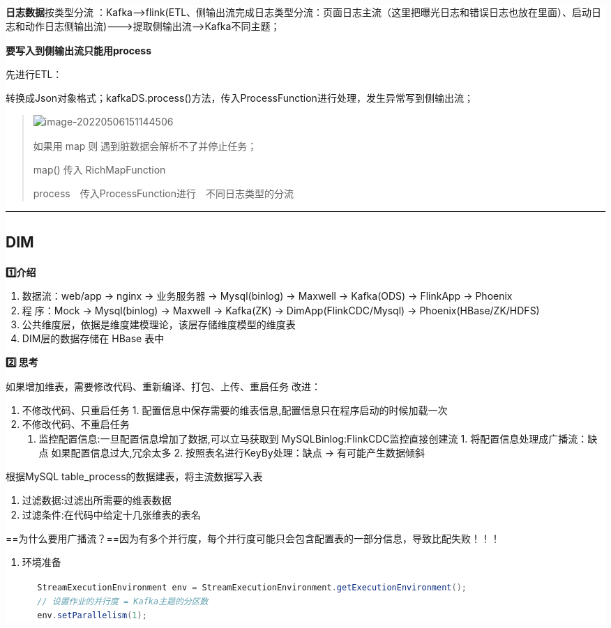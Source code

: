 

**日志数据**按类型分流 ：Kafka—>flink(ETL、侧输出流完成日志类型分流：页面日志主流（这里把曝光日志和错误日志也放在里面）、启动日志和动作日志侧输出流)--->提取侧输出流-->Kafka不同主题；

**要写入到侧输出流只能用process**

先进行ETL：

转换成Json对象格式；kafkaDS.process()方法，传入ProcessFunction进行处理，发生异常写到侧输出流；

> ![image-20220506151144506](https://typora-tiger.oss-cn-hangzhou.aliyuncs.com/img/image-20220506151144506.png)
>
> 如果用 map 则 遇到脏数据会解析不了并停止任务；
>
> map()  传入 RichMapFunction
>
> process　传入ProcessFunction进行　不同日志类型的分流







---

## DIM

**1️⃣介绍**

1. 数据流：web/app -> nginx -> 业务服务器 -> Mysql(binlog) -> Maxwell -> Kafka(ODS) -> FlinkApp -> Phoenix
2. 程  序：Mock -> Mysql(binlog) -> Maxwell -> Kafka(ZK) -> DimApp(FlinkCDC/Mysql) -> Phoenix(HBase/ZK/HDFS)
3. 公共维度层，依据是维度建模理论，该层存储维度模型的维度表
4. DIM层的数据存储在 HBase 表中

**2️⃣ 思考**

如果增加维表，需要修改代码、重新编译、打包、上传、重启任务
改进：

1. 不修改代码、只重启任务
	   1. 配置信息中保存需要的维表信息,配置信息只在程序启动的时候加载一次
2. 不修改代码、不重启任务
   1. 监控配置信息:一旦配置信息增加了数据,可以立马获取到 MySQLBinlog:FlinkCDC监控直接创建流
	      1. 将配置信息处理成广播流：缺点 如果配置信息过大,冗余太多
	      2. 按照表名进行KeyBy处理：缺点 -> 有可能产生数据倾斜

根据MySQL table_process的数据建表，将主流数据写入表 

1. 过滤数据:过滤出所需要的维表数据
2. 过滤条件:在代码中给定十几张维表的表名

==为什么要用广播流？==因为有多个并行度，每个并行度可能只会包含配置表的一部分信息，导致比配失败！！！



1. 环境准备
   ```java
      StreamExecutionEnvironment env = StreamExecutionEnvironment.getExecutionEnvironment();
      // 设置作业的并行度 = Kafka主题的分区数 
      env.setParallelism(1); 
   ```
